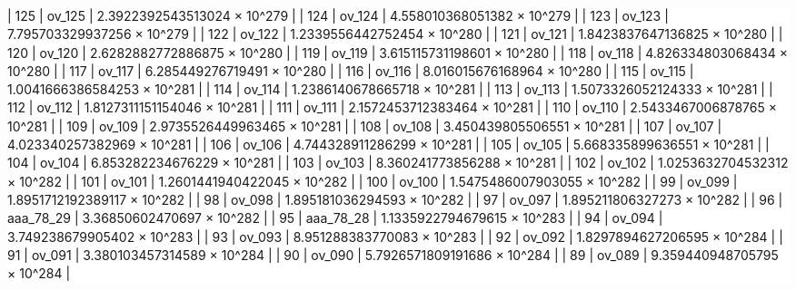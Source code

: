 | 125 | ov_125 | 2.3922392543513024 × 10^279 |
| 124 | ov_124 | 4.558010368051382 × 10^279 |
| 123 | ov_123 | 7.795703329937256 × 10^279 |
| 122 | ov_122 | 1.2339556442752454 × 10^280 |
| 121 | ov_121 | 1.8423837647136825 × 10^280 |
| 120 | ov_120 | 2.6282882772886875 × 10^280 |
| 119 | ov_119 | 3.615115731198601 × 10^280 |
| 118 | ov_118 | 4.826334803068434 × 10^280 |
| 117 | ov_117 | 6.285449276719491 × 10^280 |
| 116 | ov_116 | 8.016015676168964 × 10^280 |
| 115 | ov_115 | 1.0041666386584253 × 10^281 |
| 114 | ov_114 | 1.2386140678665718 × 10^281 |
| 113 | ov_113 | 1.5073326052124333 × 10^281 |
| 112 | ov_112 | 1.8127311151154046 × 10^281 |
| 111 | ov_111 | 2.1572453712383464 × 10^281 |
| 110 | ov_110 | 2.5433467006878765 × 10^281 |
| 109 | ov_109 | 2.9735526449963465 × 10^281 |
| 108 | ov_108 | 3.450439805506551 × 10^281 |
| 107 | ov_107 | 4.023340257382969 × 10^281 |
| 106 | ov_106 | 4.744328911286299 × 10^281 |
| 105 | ov_105 | 5.668335899636551 × 10^281 |
| 104 | ov_104 | 6.853282234676229 × 10^281 |
| 103 | ov_103 | 8.360241773856288 × 10^281 |
| 102 | ov_102 | 1.0253632704532312 × 10^282 |
| 101 | ov_101 | 1.2601441940422045 × 10^282 |
| 100 | ov_100 | 1.5475486007903055 × 10^282 |
| 99 | ov_099 | 1.8951712192389117 × 10^282 |
| 98 | ov_098 | 1.895181036294593 × 10^282 |
| 97 | ov_097 | 1.895211806327273 × 10^282 |
| 96 | aaa_78_29 | 3.36850602470697 × 10^282 |
| 95 | aaa_78_28 | 1.1335922794679615 × 10^283 |
| 94 | ov_094 | 3.749238679905402 × 10^283 |
| 93 | ov_093 | 8.951288383770083 × 10^283 |
| 92 | ov_092 | 1.8297894627206595 × 10^284 |
| 91 | ov_091 | 3.380103457314589 × 10^284 |
| 90 | ov_090 | 5.7926571809191686 × 10^284 |
| 89 | ov_089 | 9.359440948705795 × 10^284 |